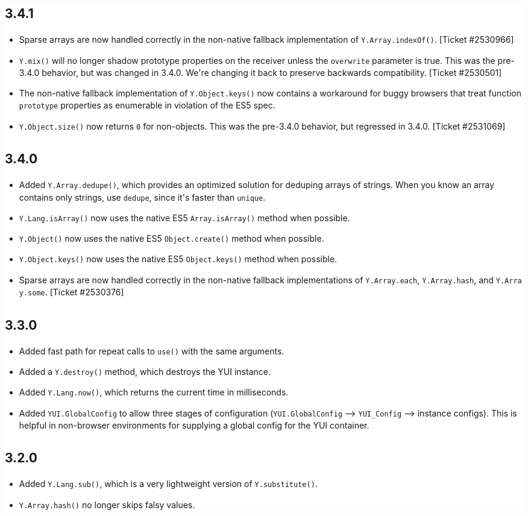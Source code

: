
3.4.1
-----

* Sparse arrays are now handled correctly in the non-native fallback
  implementation of `Y.Array.indexOf()`. [Ticket #2530966]

* `Y.mix()` will no longer shadow prototype properties on the receiver unless
  the `overwrite` parameter is true. This was the pre-3.4.0 behavior, but was
  changed in 3.4.0. We're changing it back to preserve backwards compatibility.
  [Ticket #2530501]

* The non-native fallback implementation of `Y.Object.keys()` now contains a
  workaround for buggy browsers that treat function `prototype` properties as
  enumerable in violation of the ES5 spec.

* `Y.Object.size()` now returns `0` for non-objects. This was the pre-3.4.0
  behavior, but regressed in 3.4.0. [Ticket #2531069]


3.4.0
-----

* Added `Y.Array.dedupe()`, which provides an optimized solution for deduping
  arrays of strings. When you know an array contains only strings, use `dedupe`,
  since it's faster than `unique`.

* `Y.Lang.isArray()` now uses the native ES5 `Array.isArray()` method when
  possible.

* `Y.Object()` now uses the native ES5 `Object.create()` method when possible.

* `Y.Object.keys()` now uses the native ES5 `Object.keys()` method when
  possible.

* Sparse arrays are now handled correctly in the non-native fallback
  implementations of `Y.Array.each`, `Y.Array.hash`, and `Y.Array.some`.
  [Ticket #2530376]


3.3.0
-----

* Added fast path for repeat calls to `use()` with the same arguments.

* Added a `Y.destroy()` method, which destroys the YUI instance.

* Added `Y.Lang.now()`, which returns the current time in milliseconds.

* Added `YUI.GlobalConfig` to allow three stages of configuration
  (`YUI.GlobalConfig` --> `YUI_Config` --> instance configs). This is helpful in
  non-browser environments for supplying a global config for the YUI container.


3.2.0
-----

* Added `Y.Lang.sub()`, which is a very lightweight version of `Y.substitute()`.

* `Y.Array.hash()` no longer skips falsy values.


[#1407]: https://github.com/yui/yui3/issues/1407